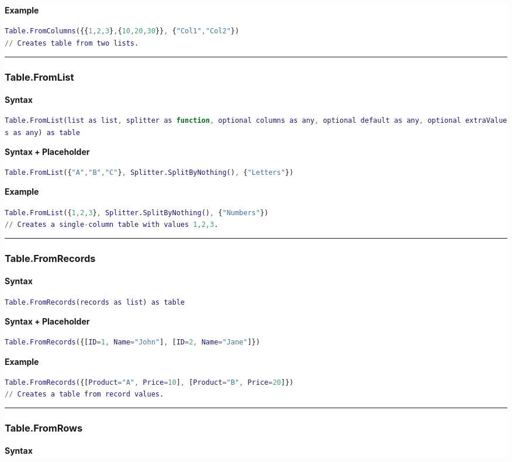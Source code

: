 **Example**

```m
Table.FromColumns({{1,2,3},{10,20,30}}, {"Col1","Col2"})
// Creates table from two lists.
```


***
### **Table.FromList**

**Syntax**

```m
Table.FromList(list as list, splitter as function, optional columns as any, optional default as any, optional extraValues as any) as table
```

**Syntax + Placeholder**

```m
Table.FromList({"A","B","C"}, Splitter.SplitByNothing(), {"Letters"})
```

**Example**

```m
Table.FromList({1,2,3}, Splitter.SplitByNothing(), {"Numbers"})
// Creates a single-column table with values 1,2,3.
```


***

### **Table.FromRecords**

**Syntax**

```m
Table.FromRecords(records as list) as table
```

**Syntax + Placeholder**

```m
Table.FromRecords({[ID=1, Name="John"], [ID=2, Name="Jane"]})
```

**Example**

```m
Table.FromRecords({[Product="A", Price=10], [Product="B", Price=20]})
// Creates a table from record values.
```


***

### **Table.FromRows**

**Syntax**
